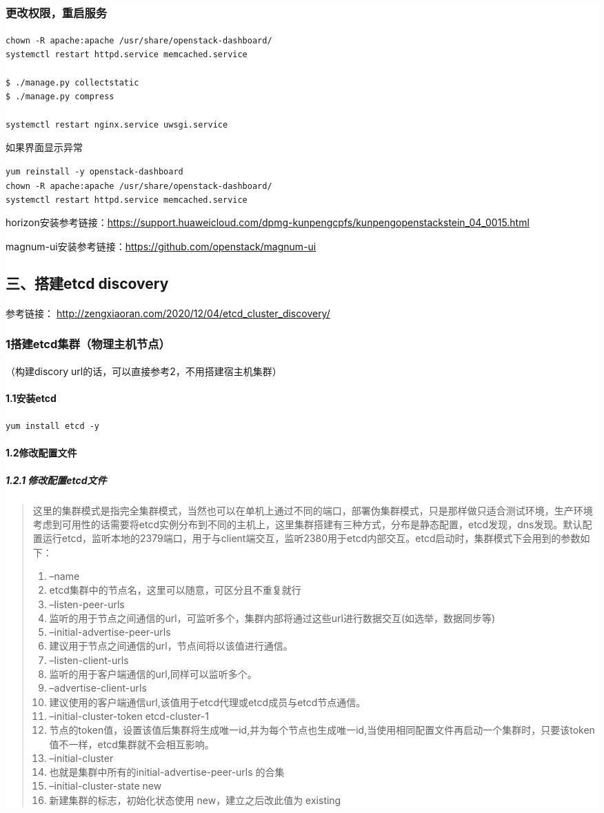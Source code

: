 ### 更改权限，重启服务


```
chown -R apache:apache /usr/share/openstack-dashboard/
systemctl restart httpd.service memcached.service

$ ./manage.py collectstatic
$ ./manage.py compress

systemctl restart nginx.service uwsgi.service
```

如果界面显示异常

```
yum reinstall -y openstack-dashboard
chown -R apache:apache /usr/share/openstack-dashboard/
systemctl restart httpd.service memcached.service
```





horizon安装参考链接：https://support.huaweicloud.com/dpmg-kunpengcpfs/kunpengopenstackstein_04_0015.html

magnum-ui安装参考链接：https://github.com/openstack/magnum-ui







## 三、搭建etcd discovery

参考链接： http://zengxiaoran.com/2020/12/04/etcd_cluster_discovery/

### 1搭建etcd集群（物理主机节点）

（构建discory url的话，可以直接参考2，不用搭建宿主机集群）

#### 1.1安装etcd

`yum install etcd -y`



#### 1.2修改配置文件

##### 1.2.1 修改配置etcd文件

> 这里的集群模式是指完全集群模式，当然也可以在单机上通过不同的端口，部署伪集群模式，只是那样做只适合测试环境，生产环境考虑到可用性的话需要将etcd实例分布到不同的主机上，这里集群搭建有三种方式，分布是静态配置，etcd发现，dns发现。默认配置运行etcd，监听本地的2379端口，用于与client端交互，监听2380用于etcd内部交互。etcd启动时，集群模式下会用到的参数如下：
>
> 1. –name
> 2. etcd集群中的节点名，这里可以随意，可区分且不重复就行
> 3. –listen-peer-urls
> 4. 监听的用于节点之间通信的url，可监听多个，集群内部将通过这些url进行数据交互(如选举，数据同步等)
> 5. –initial-advertise-peer-urls
> 6. 建议用于节点之间通信的url，节点间将以该值进行通信。
> 7. –listen-client-urls
> 8. 监听的用于客户端通信的url,同样可以监听多个。
> 9. –advertise-client-urls
> 10. 建议使用的客户端通信url,该值用于etcd代理或etcd成员与etcd节点通信。
> 11. –initial-cluster-token etcd-cluster-1
> 12. 节点的token值，设置该值后集群将生成唯一id,并为每个节点也生成唯一id,当使用相同配置文件再启动一个集群时，只要该token值不一样，etcd集群就不会相互影响。
> 13. –initial-cluster
> 14. 也就是集群中所有的initial-advertise-peer-urls 的合集
> 15. –initial-cluster-state new
> 16. 新建集群的标志，初始化状态使用 new，建立之后改此值为 existing
